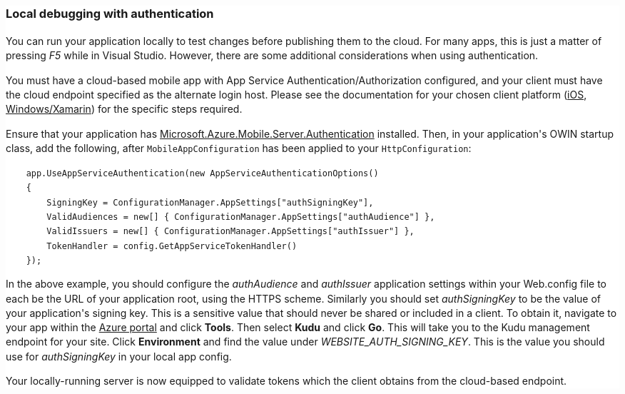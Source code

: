 ### <a name="local-debug"></a>Local debugging with authentication

You can run your application locally to test changes before publishing them to the cloud. For many apps, this is just a matter of pressing *F5* while in Visual Studio. However, there are some additional considerations when using authentication.

You must have a cloud-based mobile app with App Service Authentication/Authorization configured, and your client must have the cloud endpoint specified as the alternate login host. Please see the documentation for your chosen client platform ([iOS](app-service-mobile-ios-how-to-use-client-library.md), [Windows/Xamarin](app-service-mobile-dotnet-how-to-use-client-library.md)) for the specific steps required.

Ensure that your application has [Microsoft.Azure.Mobile.Server.Authentication] installed. Then, in your application's OWIN startup class, add the following, after `MobileAppConfiguration` has been applied to your `HttpConfiguration`:

		app.UseAppServiceAuthentication(new AppServiceAuthenticationOptions()
		{
			SigningKey = ConfigurationManager.AppSettings["authSigningKey"],
			ValidAudiences = new[] { ConfigurationManager.AppSettings["authAudience"] },
			ValidIssuers = new[] { ConfigurationManager.AppSettings["authIssuer"] },
			TokenHandler = config.GetAppServiceTokenHandler()
		});

In the above example, you should configure the _authAudience_ and _authIssuer_ application settings within your Web.config file to each be the URL of your application root, using the HTTPS scheme. Similarly you should set _authSigningKey_ to be the value of your application's signing key. This is a sensitive value that should never be shared or included in a client. To obtain it, navigate to your app within the [Azure portal] and click **Tools**. Then select **Kudu** and click **Go**. This will take you to the Kudu management endpoint for your site. Click **Environment** and find the value under _WEBSITE_AUTH_SIGNING_KEY_. This is the value you should use for _authSigningKey_ in your local app config.

Your locally-running server is now equipped to validate tokens which the client obtains from the cloud-based endpoint.


[Azure portal]: https://portal.azure.com
[NuGet.org]: http://www.nuget.org/
[Microsoft.Azure.Mobile.Server.Quickstart]: http://www.nuget.org/packages/Microsoft.Azure.Mobile.Server.Quickstart/
[Microsoft.Azure.Mobile.Server.Authentication]: http://www.nuget.org/packages/Microsoft.Azure.Mobile.Server.Authentication/
[Microsoft.Azure.Mobile.Server.Login]: http://www.nuget.org/packages/Microsoft.Azure.Mobile.Server.Login/
[Microsoft.Azure.Mobile.Server.Notifications]: http://www.nuget.org/packages/Microsoft.Azure.Mobile.Server.Notifications/
[MapHttpAttributeRoutes]: https://msdn.microsoft.com/library/dn479134(v=vs.118).aspx
